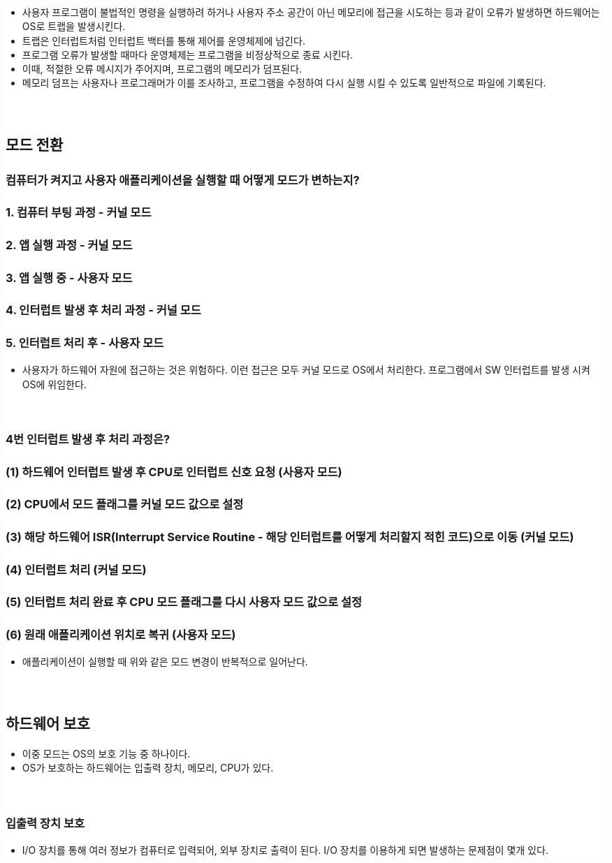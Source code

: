 - 사용자 프로그램이 불법적인 명령을 실행하려 하거나 사용자 주소 공간이 아닌 메모리에 접근을 시도하는 등과 같이 오류가 발생하면 하드웨어는 OS로 트랩을 발생시킨다.
- 트랩은 인터럽트처럼 인터럽트 백터를 통해 제어를 운영체제에 넘긴다.
- 프로그램 오류가 발생할 때마다 운영체제는 프로그램을 비정상적으로 종료 시킨다.
- 이때, 적절한 오류 메시지가 주어지며, 프로그램의 메모리가 덤프된다.
- 메모리 덤프는 사용자나 프로그래머가 이를 조사하고, 프로그램을 수정하여 다시 실행 시킬 수 있도록 일반적으로 파일에 기록된다.

</br>

## 모드 전환
### 컴퓨터가 켜지고 사용자 애플리케이션을 실행할 때 어떻게 모드가 변하는지?

### 1. 컴퓨터 부팅 과정 - 커널 모드
### 2. 앱 실행 과정 - 커널 모드
### 3. 앱 실행 중 - 사용자 모드
### 4. 인터럽트 발생 후 처리 과정 - 커널 모드
### 5. 인터럽트 처리 후 - 사용자 모드

- 사용자가 하드웨어 자원에 접근하는 것은 위험하다. 이런 접근은 모두 커널 모드로 OS에서 처리한다. 프로그램에서 SW 인터럽트를 발생 시켜 OS에 위임한다. 

</br>

### 4번 인터럽트 발생 후 처리 과정은?

### (1) 하드웨어 인터럽트 발생 후 CPU로 인터럽트 신호 요청 (사용자 모드)
### (2) CPU에서 모드 플래그를 커널 모드 값으로 설정
### (3) 해당 하드웨어 ISR(Interrupt Service Routine - 해당 인터럽트를 어떻게 처리할지 적힌 코드)으로 이동 (커널 모드)
### (4) 인터럽트 처리 (커널 모드)
### (5) 인터럽트 처리 완료 후 CPU 모드 플래그를 다시 사용자 모드 값으로 설정
### (6) 원래 애플리케이션 위치로 복귀 (사용자 모드)

- 애플리케이션이 실행할 때 위와 같은 모드 변경이 반복적으로 일어난다.

</br>


## 하드웨어 보호
- 이중 모드는 OS의 보호 기능 중 하나이다.
- OS가 보호하는 하드웨어는 입출력 장치, 메모리, CPU가 있다.

</br>

### 입출력 장치 보호
- I/O 장치를 통해 여러 정보가 컴퓨터로 입력되어, 외부 장치로 출력이 된다. I/O 장치를 이용하게 되면 발생하는 문제점이 몇개 있다.
